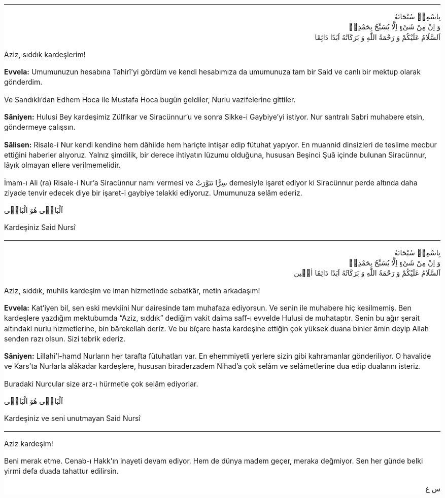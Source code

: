 ***

<p class="arabic" dir="rtl">بِاسْمِهٖ سُبْحَانَهُ<br/> وَ اِنْ مِنْ شَىْءٍ اِلَّا يُسَبِّحُ بِحَمْدِهٖ<br/>اَلسَّلَامُ عَلَيْكُمْ وَ رَحْمَةُ اللّٰهِ وَ بَرَكَاتُهُ اَبَدًا دَائِمًا</p>

Aziz, sıddık kardeşlerim!

**Evvela:** Umumunuzun hesabına Tahirî’yi gördüm ve kendi hesabımıza da umumunuza tam bir Said ve canlı bir mektup olarak gönderdim.

Ve Sandıklı’dan Edhem Hoca ile Mustafa Hoca bugün geldiler, Nurlu vazifelerine gittiler.

**Sâniyen:** Hulusi Bey kardeşimiz Zülfikar ve Siracünnur’u ve sonra Sikke-i Gaybiye’yi istiyor. Nur santralı Sabri muhabere etsin, göndermeye çalışsın.

**Sâlisen:** Risale-i Nur kendi kendine hem dâhilde hem hariçte intişar edip fütuhat yapıyor. En muannid dinsizleri de teslime mecbur ettiğini haberler alıyoruz. Yalnız şimdilik, bir derece ihtiyatın lüzumu olduğuna, hususan Beşinci Şuâ içinde bulunan Siracünnur, lâyık olmayan ellere verilmemelidir.

İmam-ı Ali (ra) Risale-i Nur’a Siracünnur namı vermesi ve <span class="arabic" dir="rtl">سِرًّا تَنَوَّرَتْ</span> demesiyle işaret ediyor ki Siracünnur perde altında daha ziyade tenvir edecek diye bir işaret-i gaybiye telakki ediyoruz. Umumunuza selâm ederiz.

<span class="arabic" dir="rtl">اَلْبَاقٖى هُوَ الْبَاقٖى</span>

Kardeşiniz Said Nursî

***

<p class="arabic" dir="rtl">بِاسْمِهٖ سُبْحَانَهُ<br/> وَ اِنْ مِنْ شَىْءٍ اِلَّا يُسَبِّحُ بِحَمْدِهٖ<br/>اَلسَّلَامُ عَلَيْكُمْ وَ رَحْمَةُ اللّٰهِ وَ بَرَكَاتُهُ اَبَدًا دَائِمًا اٰمٖين</p>

Aziz, sıddık, muhlis kardeşim ve iman hizmetinde sebatkâr, metin arkadaşım!

**Evvela:** Kat’iyen bil, sen eski mevkiini Nur dairesinde tam muhafaza ediyorsun. Ve senin ile muhabere hiç kesilmemiş. Ben kardeşlere yazdığım mektubumda “Aziz, sıddık” dediğim vakit daima saff-ı evvelde Hulusi de muhataptır. Senin bu ağır şerait altındaki nurlu hizmetlerine, bin bârekellah deriz. Ve bu bîçare hasta kardeşine ettiğin çok yüksek duana binler âmin deyip Allah senden razı olsun. Sizi tebrik ederiz.

**Sâniyen:** Lillahi’l-hamd Nurların her tarafta fütuhatları var. En ehemmiyetli yerlere sizin gibi kahramanlar gönderiliyor. O havalide ve Kars’ta Nurlarla alâkadar kardeşlere, hususan biraderzadem Nihad’a çok selâm ve selâmetlerine dua edip dualarını isteriz.

Buradaki Nurcular size arz-ı hürmetle çok selâm ediyorlar.

<span class="arabic" dir="rtl">اَلْبَاقٖى هُوَ الْبَاقٖى</span>

Kardeşiniz ve seni unutmayan Said Nursî

***

Aziz kardeşim!

Beni merak etme. Cenab-ı Hakk’ın inayeti devam ediyor. Hem de dünya madem geçer, meraka değmiyor. Sen her günde belki yirmi defa duada tahattur edilirsin.

<p class="arabic" dir="rtl">س ع</p>
